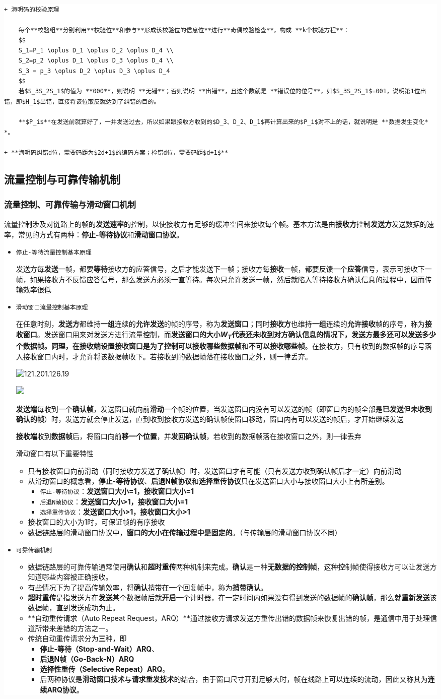 	+ 海明码的校验原理
	
		每个**校验组**分别利用**校验位**和参与**形成该校验位的信息位**进行**奇偶校验检查**，构成 **k个校验方程**：
		$$
		S_1=P_1 \oplus D_1 \oplus D_2 \oplus D_4 \\
		S_2=p_2 \oplus D_1 \oplus D_3 \oplus D_4 \\
		S_3 = p_3 \oplus D_2 \oplus D_3 \oplus D_4
		$$
		若$S_3S_2S_1$的值为 **000**，则说明 **无错**；否则说明 **出错**，且这个数就是 **错误位的位号**，如$S_3S_2S_1$=001，说明第1位出错，即$H_1$出错，直接将该位取反就达到了纠错的目的。
	
		**$P_i$**在发送前就算好了，一并发送过去，所以如果跟接收方收到的$D_3、D_2、D_1$再计算出来的$P_i$对不上的话，就说明是 **数据发生变化**。
	
	+ **海明码纠错d位，需要码距为$2d+1$的编码方案；检错d位，需要码距$d+1$**
	

## 流量控制与可靠传输机制

### 流量控制、可靠传输与滑动窗口机制

流量控制涉及对链路上的帧的**发送速率**的控制，以使接收方有足够的缓冲空间来接收每个帧。基本方法是由**接收方**控制**发送方**发送数据的速率，常见的方式有两种：**停止-等待协议**和**滑动窗口协议**。

+ `停止-等待流量控制基本原理`

  发送方每**发送**一帧，都要**等待**接收方的应答信号，之后才能发送下一帧；接收方每**接收**一帧，都要反馈一个**应答**信号，表示可接收下一帧，如果接收方不反馈应答信号，那么发送方必须一直等待。每次只允许发送一帧，然后就陷入等待接收方确认信息的过程中，因而传输效率很低

+ `滑动窗口流量控制基本原理`

  在任意时刻，**发送方**都维持**一组**连续的**允许发送**的帧的序号，称为**发送窗口**；同时**接收方**也维持**一组**连续的**允许接收**帧的序号，称为**接收窗口**。发送窗口用来对发送方进行流量控制，而**发送窗口的大小$W_T$**代表还未收到对方确认信息的情况下，发送方最多还可以发送多少个数据帧。同理，在接收端设置接收窗口是为了控制**可以接收哪些数据帧**和**不可以接收哪些帧**。在接收方，只有收到的数据帧的序号落入接收窗口内时，才允许将该数据帧收下。若接收到的数据帧落在接收窗口之外，则一律丢弃。

  ![121.201.126.19](https://newcih-picgo.oss-cn-beijing.aliyuncs.com/%E6%88%AA%E5%B1%8F2022-06-05%2012.19.16.png)

  ![](https://newcih-picgo.oss-cn-beijing.aliyuncs.com/%E6%88%AA%E5%B1%8F2022-06-05%2012.20.21.png)

  **发送端**每收到一个**确认帧**，发送窗口就向前**滑动**一个帧的位置，当发送窗口内没有可以发送的帧（即窗口内的帧全部是**已发送**但**未收到确认的帧**）时，发送方就会停止发送，直到收到接收方发送的确认帧使窗口移动，窗口内有可以发送的帧后，才开始继续发送

  **接收端**收到**数据帧**后，将窗口向前**移一个位置**，并**发回确认帧**，若收到的数据帧落在接收窗口之外，则一律丢弃

  滑动窗口有以下重要特性

  + 只有接收窗口向前滑动（同时接收方发送了确认帧）时，发送窗口才有可能（只有发送方收到确认帧后才一定）向前滑动
  + 从滑动窗口的概念看，**停止-等待协议**、**后退N帧协议**和**选择重传协议**只在发送窗口大小与接收窗口大小上有所差别。
    + `停止-等待协议`：**发送窗口大小=1，接收窗口大小=1**
    + `后退N帧协议`：**发送窗口大小>1，接收窗口大小=1**
    + `选择重传协议`：**发送窗口大小>1，接收窗口大小>1**
  + 接收窗口的大小为1时，可保证帧的有序接收
  + 数据链路层的滑动窗口协议中，**窗口的大小在传输过程中是固定的**。（与传输层的滑动窗口协议不同）

+ `可靠传输机制`

  + 数据链路层的可靠传输通常使用**确认**和**超时重传**两种机制来完成。**确认**是一种**无数据的控制帧**，这种控制帧使得接收方可以让发送方知道哪些内容被正确接收。
  + 有些情况下为了提高传输效率，将**确认**捎带在一个回复帧中，称为**捎带确认**。
  + **超时重传**是指发送方在**发送**某个数据帧后就**开启**一个计时器，在一定时间内如果没有得到发送的数据帧的**确认帧**，那么就**重新发送**该数据帧，直到发送成功为止。
  + **自动重传请求（Auto Repeat Request，ARQ）**通过接收方请求发送方重传出错的数据帧来恢复出错的帧，是通信中用于处理信道所带来差错的方法之一。
  + 传统自动重传请求分为**三**种，即
    + **停止-等待（Stop-and-Wait）ARQ**、
    + **后退N帧（Go-Back-N）ARQ**
    + **选择性重传（Selective Repeat）ARQ**。
    + 后两种协议是**滑动窗口技术**与**请求重发技术**的结合，由于窗口尺寸开到足够大时，帧在线路上可以连续的流动，因此又称其为**连续ARQ协议**。
  